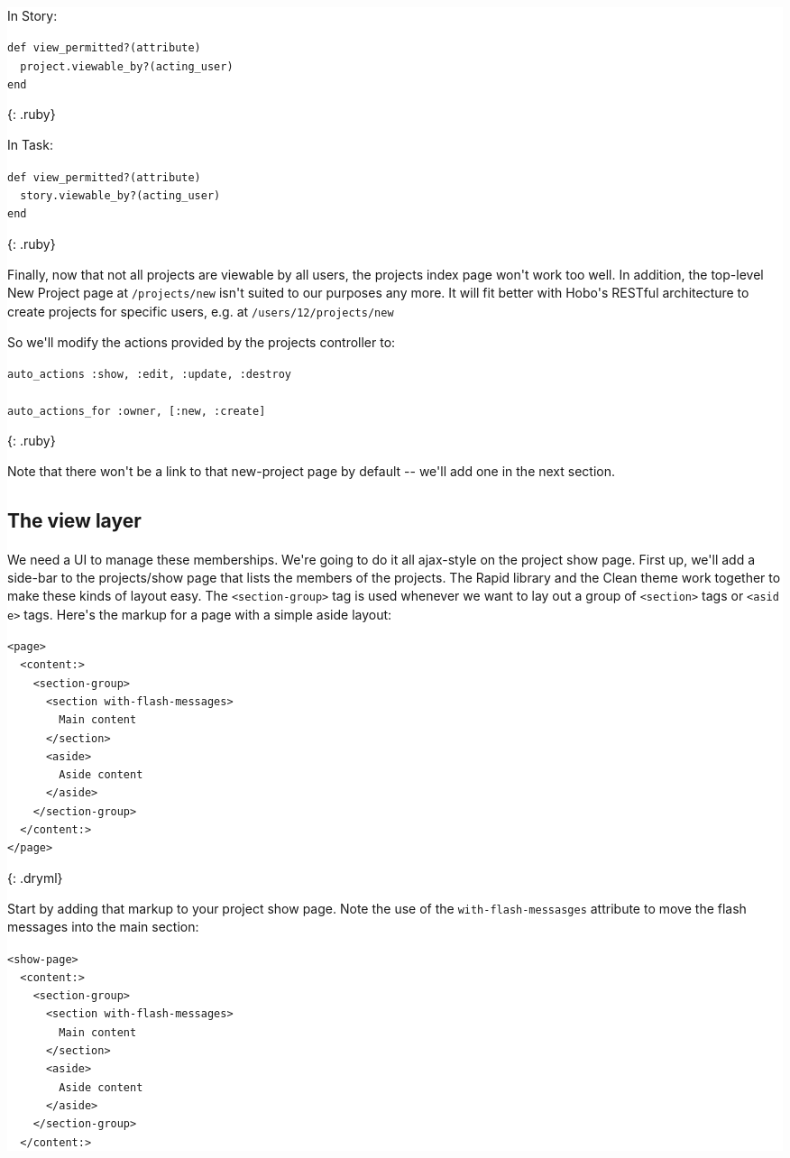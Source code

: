 In Story:

	def view_permitted?(attribute)
	  project.viewable_by?(acting_user)
	end
{: .ruby}

In Task:

	def view_permitted?(attribute)
	  story.viewable_by?(acting_user)
	end
{: .ruby}
	
Finally, now that not all projects are viewable by all users, the projects index page won't work too well. In addition, the top-level New Project page at `/projects/new` isn't suited to our purposes any more. It will fit better with Hobo's RESTful architecture to create projects for specific users, e.g. at `/users/12/projects/new`

So we'll modify the actions provided by the projects controller to:

    auto_actions :show, :edit, :update, :destroy
    
    auto_actions_for :owner, [:new, :create]
{: .ruby}

Note that there won't be a link to that new-project page by default -- we'll add one in the next section.

	
## The view layer
	
We need a UI to manage these memberships. We're going to do it all ajax-style on the project show page. First up, we'll add a side-bar to the projects/show page that lists the members of the projects. The Rapid library and the Clean theme work together to make these kinds of layout easy. The `<section-group>` tag is used whenever we want to lay out a group of `<section>` tags or `<aside>` tags. Here's the markup for a page with a simple aside layout:

    <page>
      <content:>
        <section-group>
          <section with-flash-messages>
            Main content
          </section>
          <aside>
            Aside content
          </aside>
        </section-group>
      </content:>
    </page>
{: .dryml}

Start by adding that markup to your project show page. Note the use of the `with-flash-messasges` attribute to move the flash messages into the main section:

    <show-page>
      <content:>
        <section-group>
          <section with-flash-messages>
            Main content
          </section>
          <aside>
            Aside content
          </aside>
        </section-group>
      </content:>
      

[Interface First]: http://gettingreal.37signals.com/ch09_Interface_First.php
[DRYML Guide]: http://hobocentral.net/docs/dryml